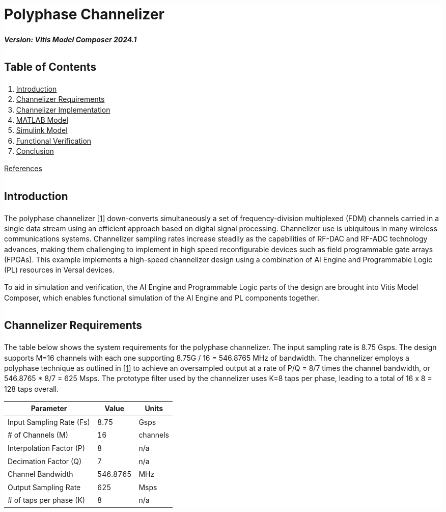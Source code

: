 # Polyphase Channelizer

***Version: Vitis Model Composer 2024.1***

## Table of Contents

1. [Introduction](#introduction)
2. [Channelizer Requirements](#channelizer-requirements)
2. [Channelizer Implementation](#channelizer-implementation)
3. [MATLAB Model](#matlab-model)
4. [Simulink Model](#simulink-model)
5. [Functional Verification](#functional-verification)
6. [Conclusion](#conclusion)

[References](#references)

## Introduction

The polyphase channelizer [[1]] down-converts simultaneously a set of frequency-division multiplexed (FDM) channels carried in a single data stream using an
efficient approach based on digital signal processing. Channelizer use is ubiquitous in many wireless communications systems. Channelizer sampling rates increase 
steadily as the capabilities of RF-DAC and RF-ADC technology advances, making them challenging to implement in high speed reconfigurable devices such as field programmable
gate arrays (FPGAs). This example implements a high-speed channelizer design using a combination of AI Engine and Programmable Logic (PL) resources in Versal devices. 

To aid in simulation and verification, the AI Engine and Programmable Logic parts of the design are brought into Vitis Model Composer, which enables functional simulation of the AI Engine and PL components together.

## Channelizer Requirements

The table below shows the system requirements for the polyphase channelizer. The input sampling rate is 8.75 Gsps. The design supports M=16 channels with each one supporting 8.75G / 16 = 546.8765 MHz of bandwidth. The channelizer employs a polyphase technique as outlined in [[1]] to achieve an oversampled output at a rate of P/Q = 8/7 times the channel bandwidth, or 546.8765 * 8/7 = 625 Msps. The prototype filter used by the channelizer uses K=8 taps per phase, leading to a total of 16 x 8 = 128 taps overall.

|Parameter|Value|Units|
|---|---|---|
| Input Sampling Rate (Fs) | 8.75 | Gsps |
| # of Channels (M) | 16 | channels |
| Interpolation Factor (P)| 8 | n/a |
| Decimation Factor (Q) | 7 | n/a |
| Channel Bandwidth | 546.8765 | MHz |
| Output Sampling Rate | 625 | Msps |
| # of taps per phase (K) | 8 | n/a |


[1]: <https://ieeexplore.ieee.org/document/1193158> "Digital Receivers and Transmitter Using Polyphase Filter Banks for Wireless Communications, F.J. Harris et. al."